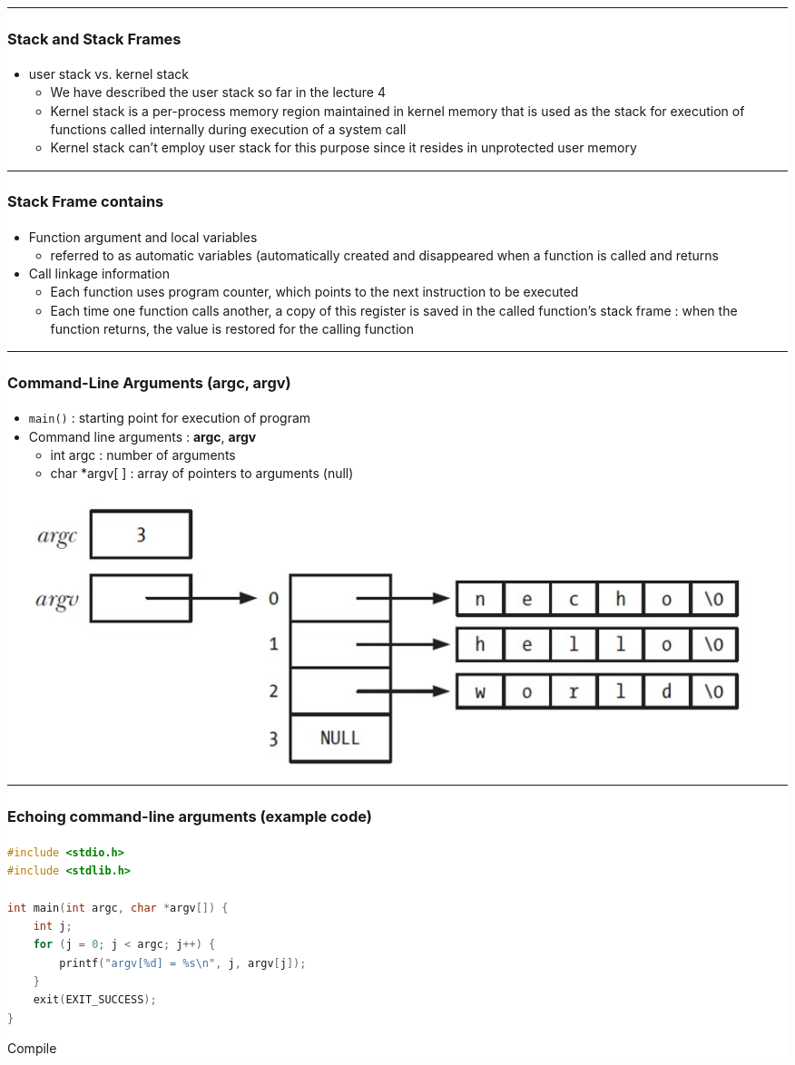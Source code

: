 ___
### Stack and Stack Frames

* user stack vs. kernel stack
  * We have described the user stack so far in the lecture 4
  * Kernel stack is a per-process memory region maintained in kernel memory that is used as the stack for execution of functions called internally during execution of a system call
  * Kernel stack can’t employ user stack for this purpose since it resides in unprotected user memory

___
### Stack Frame contains

* Function argument and local variables
  * referred to as automatic variables (automatically created and disappeared when a function is called and returns
* Call linkage information
  * Each function uses program counter, which points to the next instruction to be executed
  * Each time one function calls another, a copy of this register is saved in the called function’s stack frame : when the function returns, the value is restored for the calling function

___
### Command-Line Arguments (argc, argv)

* `main()` : starting point for execution of program
* Command line arguments : **argc**, **argv**
  * int argc : number of arguments
  * char *argv[ ] : array of pointers to arguments (null)


![](slide_42_1_image.jpg)

___
### Echoing command-line arguments (example code)


```C
#include <stdio.h>
#include <stdlib.h>

int main(int argc, char *argv[]) {
    int j;
    for (j = 0; j < argc; j++) {
        printf("argv[%d] = %s\n", j, argv[j]);
    }
    exit(EXIT_SUCCESS);
}
```
Compile
```bash
```